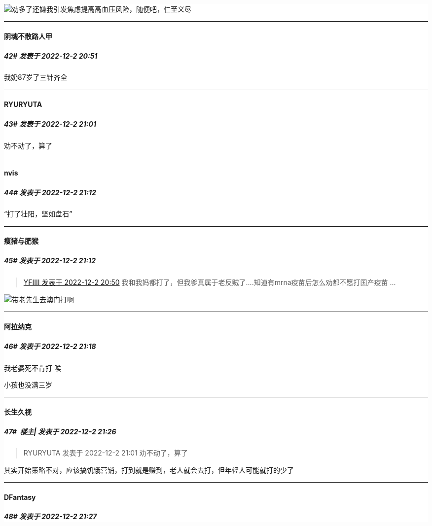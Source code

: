 <img src="https://static.saraba1st.com/image/smiley/face2017/067.png" referrerpolicy="no-referrer">劝多了还嫌我引发焦虑提高高血压风险，随便吧，仁至义尽

*****

####  阴魂不散路人甲  
##### 42#       发表于 2022-12-2 20:51

我奶87岁了三针齐全

*****

####  RYURYUTA  
##### 43#       发表于 2022-12-2 21:01

劝不动了，算了

*****

####  nvis  
##### 44#       发表于 2022-12-2 21:12

“打了壮阳，坚如盘石”

*****

####  瘦猪与肥猴  
##### 45#       发表于 2022-12-2 21:12

<blockquote><a href="httphttps://bbs.saraba1st.com/2b/forum.php?mod=redirect&amp;goto=findpost&amp;pid=58729439&amp;ptid=2107987" target="_blank">YFIIII 发表于 2022-12-2 20:50</a>
我和我妈都打了，但我爹真属于老反贼了....知道有mrna疫苗后怎么劝都不愿打国产疫苗 ...</blockquote>
<img src="https://static.saraba1st.com/image/smiley/face2017/037.png" referrerpolicy="no-referrer">带老先生去澳门打啊

*****

####  阿拉纳克  
##### 46#       发表于 2022-12-2 21:18

我老婆死不肯打 唉

小孩也没满三岁

*****

####  长生久视  
##### 47#         楼主| 发表于 2022-12-2 21:26

<blockquote>RYURYUTA 发表于 2022-12-2 21:01
劝不动了，算了</blockquote>
其实开始策略不对，应该搞饥饿营销，打到就是赚到，老人就会去打，但年轻人可能就打的少了

*****

####  DFantasy  
##### 48#       发表于 2022-12-2 21:27
